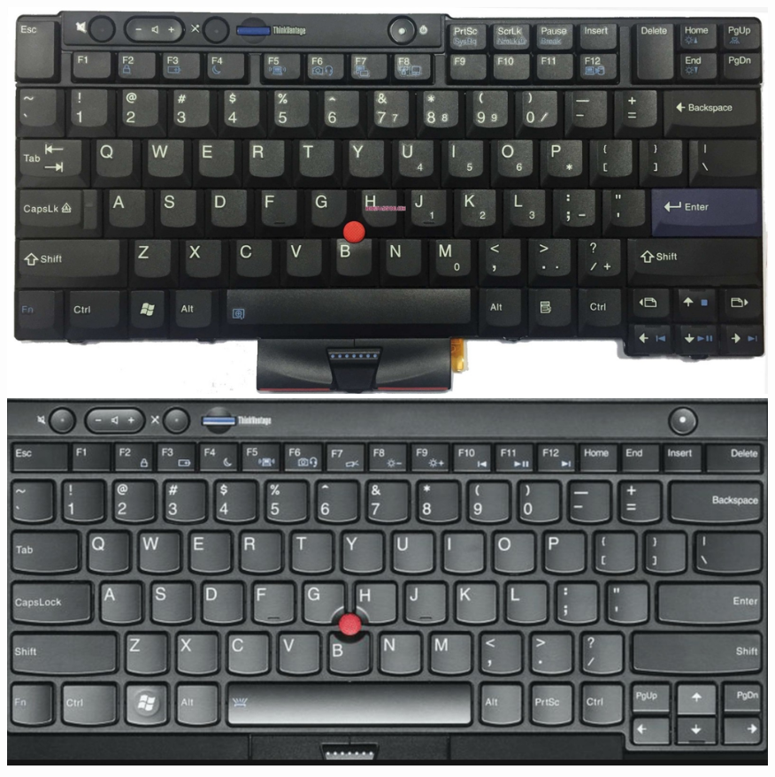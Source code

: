 <img src="thinkpad_x220_keyboard.jpg" title="ThinkPad X220 Keyboard" width="100%">

<img src="thinkpad_x230_keyboard.jpg" title="ThinkPad X230 Keyboard" width="100%">
